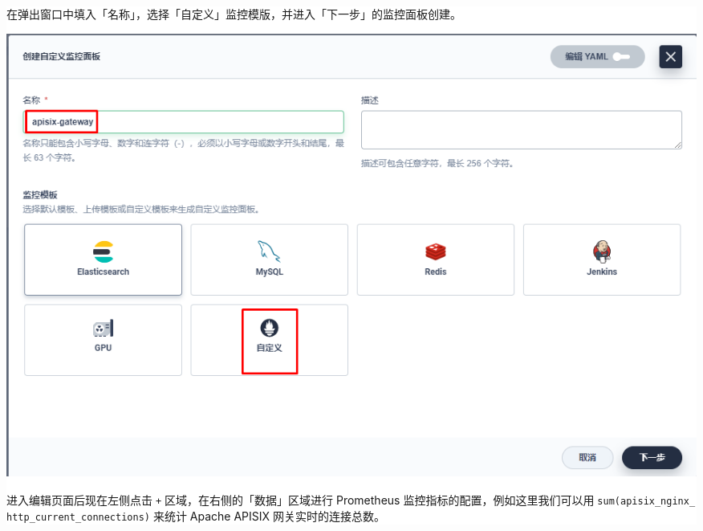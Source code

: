 

在弹出窗口中填入「名称」，选择「自定义」监控模版，并进入「下一步」的监控面板创建。



![image-20221109175851208](KubeSphere中集成ApiSix.assets/image-20221109175851208.png)



进入编辑页面后现在左侧点击 `+` 区域，在右侧的「数据」区域进行 Prometheus 监控指标的配置，例如这里我们可以用 `sum(apisix_nginx_http_current_connections)` 来统计 Apache APISIX 网关实时的连接总数。


